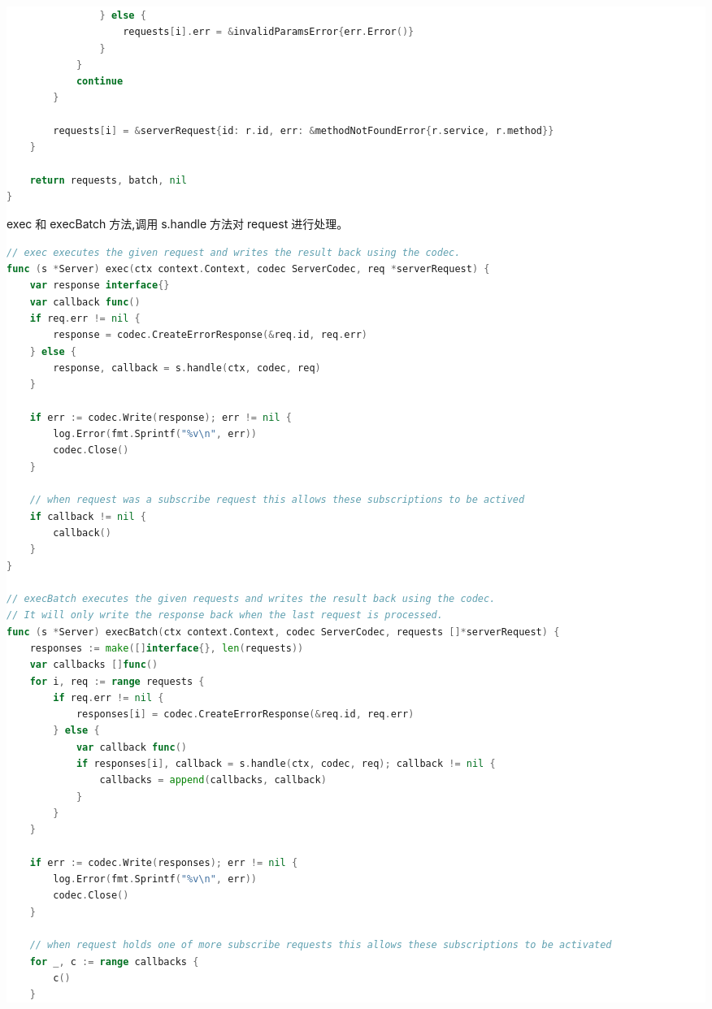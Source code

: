 ```go
				} else {
					requests[i].err = &invalidParamsError{err.Error()}
				}
			}
			continue
		}

		requests[i] = &serverRequest{id: r.id, err: &methodNotFoundError{r.service, r.method}}
	}

	return requests, batch, nil
}
```

exec 和 execBatch 方法,调用 s.handle 方法对 request 进行处理。

```go
// exec executes the given request and writes the result back using the codec.
func (s *Server) exec(ctx context.Context, codec ServerCodec, req *serverRequest) {
	var response interface{}
	var callback func()
	if req.err != nil {
		response = codec.CreateErrorResponse(&req.id, req.err)
	} else {
		response, callback = s.handle(ctx, codec, req)
	}

	if err := codec.Write(response); err != nil {
		log.Error(fmt.Sprintf("%v\n", err))
		codec.Close()
	}

	// when request was a subscribe request this allows these subscriptions to be actived
	if callback != nil {
		callback()
	}
}

// execBatch executes the given requests and writes the result back using the codec.
// It will only write the response back when the last request is processed.
func (s *Server) execBatch(ctx context.Context, codec ServerCodec, requests []*serverRequest) {
	responses := make([]interface{}, len(requests))
	var callbacks []func()
	for i, req := range requests {
		if req.err != nil {
			responses[i] = codec.CreateErrorResponse(&req.id, req.err)
		} else {
			var callback func()
			if responses[i], callback = s.handle(ctx, codec, req); callback != nil {
				callbacks = append(callbacks, callback)
			}
		}
	}

	if err := codec.Write(responses); err != nil {
		log.Error(fmt.Sprintf("%v\n", err))
		codec.Close()
	}

	// when request holds one of more subscribe requests this allows these subscriptions to be activated
	for _, c := range callbacks {
		c()
	}
```